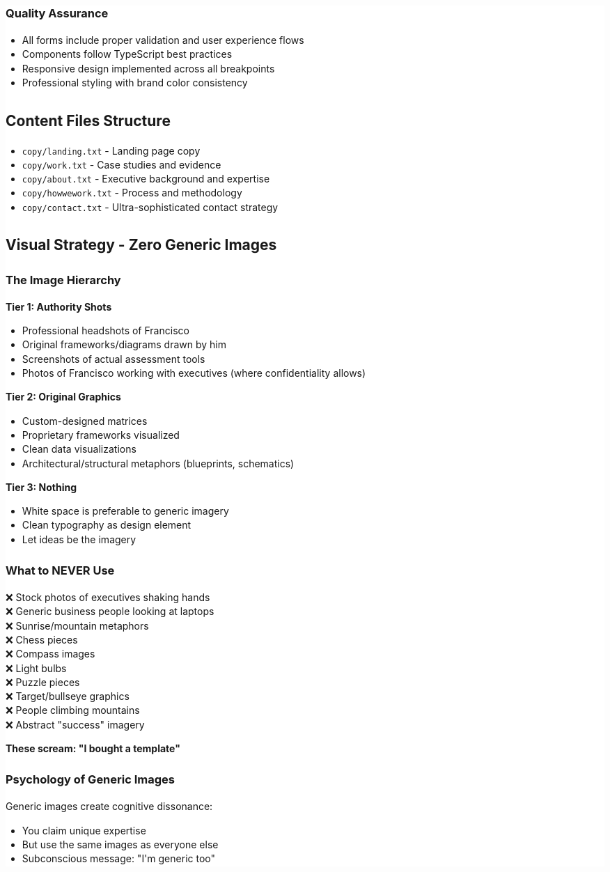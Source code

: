 ### Quality Assurance
- All forms include proper validation and user experience flows
- Components follow TypeScript best practices
- Responsive design implemented across all breakpoints
- Professional styling with brand color consistency

## Content Files Structure
- `copy/landing.txt` - Landing page copy
- `copy/work.txt` - Case studies and evidence
- `copy/about.txt` - Executive background and expertise
- `copy/howwework.txt` - Process and methodology  
- `copy/contact.txt` - Ultra-sophisticated contact strategy

## Visual Strategy - Zero Generic Images

### The Image Hierarchy

**Tier 1: Authority Shots**
- Professional headshots of Francisco
- Original frameworks/diagrams drawn by him
- Screenshots of actual assessment tools
- Photos of Francisco working with executives (where confidentiality allows)

**Tier 2: Original Graphics**
- Custom-designed matrices
- Proprietary frameworks visualized
- Clean data visualizations
- Architectural/structural metaphors (blueprints, schematics)

**Tier 3: Nothing**
- White space is preferable to generic imagery
- Clean typography as design element
- Let ideas be the imagery

### What to NEVER Use
❌ Stock photos of executives shaking hands  
❌ Generic business people looking at laptops  
❌ Sunrise/mountain metaphors  
❌ Chess pieces  
❌ Compass images  
❌ Light bulbs  
❌ Puzzle pieces  
❌ Target/bullseye graphics  
❌ People climbing mountains  
❌ Abstract "success" imagery  

**These scream: "I bought a template"**

### Psychology of Generic Images
Generic images create cognitive dissonance:
- You claim unique expertise
- But use the same images as everyone else
- Subconscious message: "I'm generic too"
